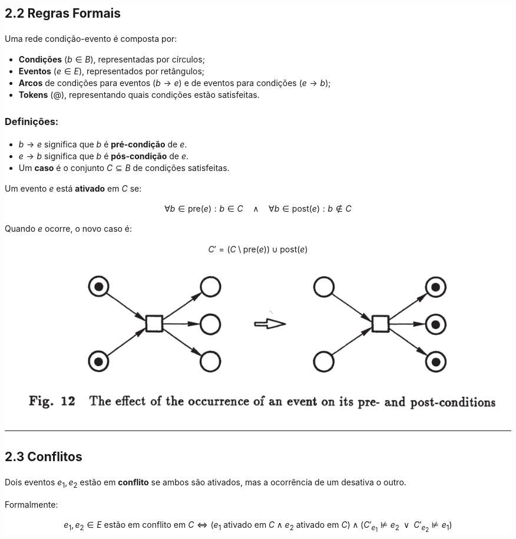 ## 2.2 Regras Formais
Uma rede condição-evento é composta por:  
- **Condições** ($b \in B$), representadas por círculos;  
- **Eventos** ($e \in E$), representados por retângulos;  
- **Arcos** de condições para eventos ($b \to e$) e de eventos para condições ($e \to b$);  
- **Tokens** (@), representando quais condições estão satisfeitas.  

### Definições:
- $b \to e$ significa que $b$ é **pré-condição** de $e$.  
- $e \to b$ significa que $b$ é **pós-condição** de $e$.  
- Um **caso** é o conjunto $C \subseteq B$ de condições satisfeitas.  

Um evento $e$ está **ativado** em $C$ se:  

$$
\forall b \in \text{pre}(e): b \in C 
\quad \land \quad 
\forall b \in \text{post}(e): b \notin C
$$

Quando $e$ ocorre, o novo caso é:  

$$
C' = (C \setminus \text{pre}(e)) \cup \text{post}(e)
$$

![alt text](img/Fig12DisparoCE.png) 




---

## 2.3 Conflitos
Dois eventos $e_1, e_2$ estão em **conflito** se ambos são ativados, mas a ocorrência de um desativa o outro.  

Formalmente:  

$$
e_1, e_2 \in E \text{ estão em conflito em } C 
\iff 
(e_1 \text{ ativado em } C \land e_2 \text{ ativado em } C)
\land 
\big( C'_{e_1} \not\models e_2 \;\; \lor \;\; C'_{e_2} \not\models e_1 \big)
$$
